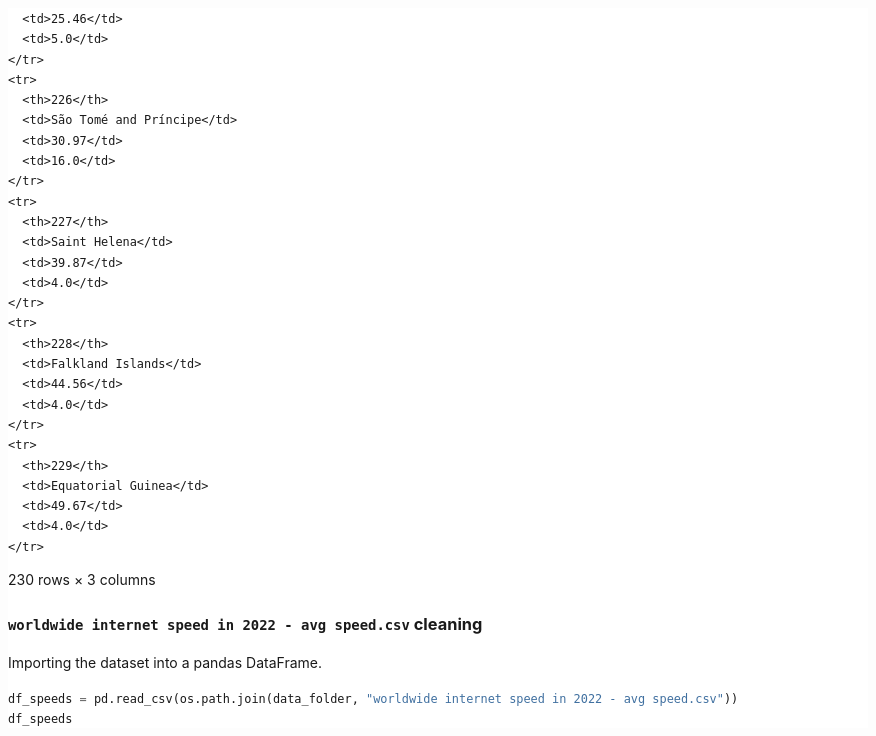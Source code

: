       <td>25.46</td>
      <td>5.0</td>
    </tr>
    <tr>
      <th>226</th>
      <td>São Tomé and Príncipe</td>
      <td>30.97</td>
      <td>16.0</td>
    </tr>
    <tr>
      <th>227</th>
      <td>Saint Helena</td>
      <td>39.87</td>
      <td>4.0</td>
    </tr>
    <tr>
      <th>228</th>
      <td>Falkland Islands</td>
      <td>44.56</td>
      <td>4.0</td>
    </tr>
    <tr>
      <th>229</th>
      <td>Equatorial Guinea</td>
      <td>49.67</td>
      <td>4.0</td>
    </tr>
  </tbody>
</table>
<p>230 rows × 3 columns</p>
</div>



### `worldwide internet speed in 2022 - avg speed.csv` cleaning

Importing the dataset into a pandas DataFrame.


```python
df_speeds = pd.read_csv(os.path.join(data_folder, "worldwide internet speed in 2022 - avg speed.csv"))
df_speeds
```




<div>
<style scoped>
    .dataframe tbody tr th:only-of-type {
        vertical-align: middle;
    }

    .dataframe tbody tr th {
        vertical-align: top;
    }
